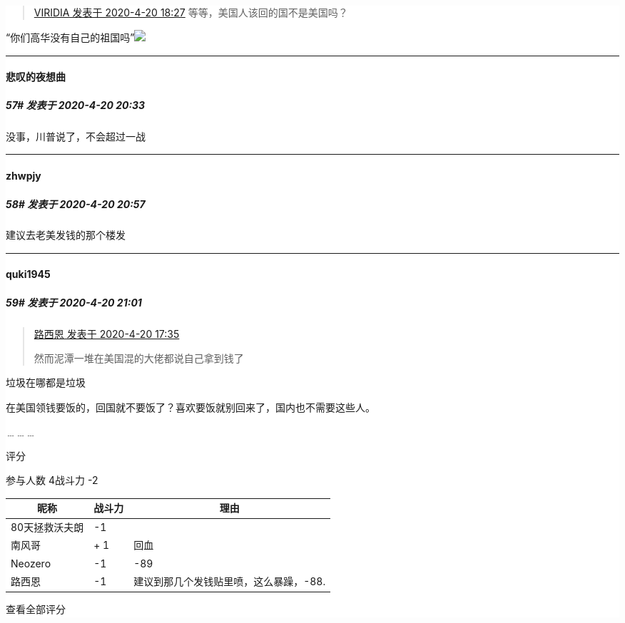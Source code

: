 
<blockquote><a href="httphttps://bbs.saraba1st.com/2b/forum.php?mod=redirect&amp;goto=findpost&amp;pid=47146272&amp;ptid=1925175" target="_blank">VIRIDIA 发表于 2020-4-20 18:27</a>
等等，美国人该回的国不是美国吗？</blockquote>
“你们高华没有自己的祖国吗”<img src="https://static.saraba1st.com/image/smiley/face2017/209.gif" referrerpolicy="no-referrer">


-----

####  悲叹的夜想曲  
##### 57#       发表于 2020-4-20 20:33


没事，川普说了，不会超过一战


-----

####  zhwpjy  
##### 58#       发表于 2020-4-20 20:57


建议去老美发钱的那个楼发


-----

####  quki1945  
##### 59#       发表于 2020-4-20 21:01


<blockquote><a href="httphttps://bbs.saraba1st.com/2b/forum.php?mod=redirect&amp;goto=findpost&amp;pid=47145682&amp;ptid=1925175" target="_blank">路西恩 发表于 2020-4-20 17:35</a>

然而泥潭一堆在美国混的大佬都说自己拿到钱了</blockquote>
垃圾在哪都是垃圾


在美国领钱要饭的，回国就不要饭了？喜欢要饭就别回来了，国内也不需要这些人。


﹍﹍﹍

评分


 参与人数 4战斗力 -2

|昵称|战斗力|理由|
|----|---|---|
| 80天拯救沃夫朗|-1||
| 南风哥| + 1|回血|
| Neozero|-1|-89|
| 路西恩|-1|建议到那几个发钱贴里喷，这么暴躁，-88.|


查看全部评分
